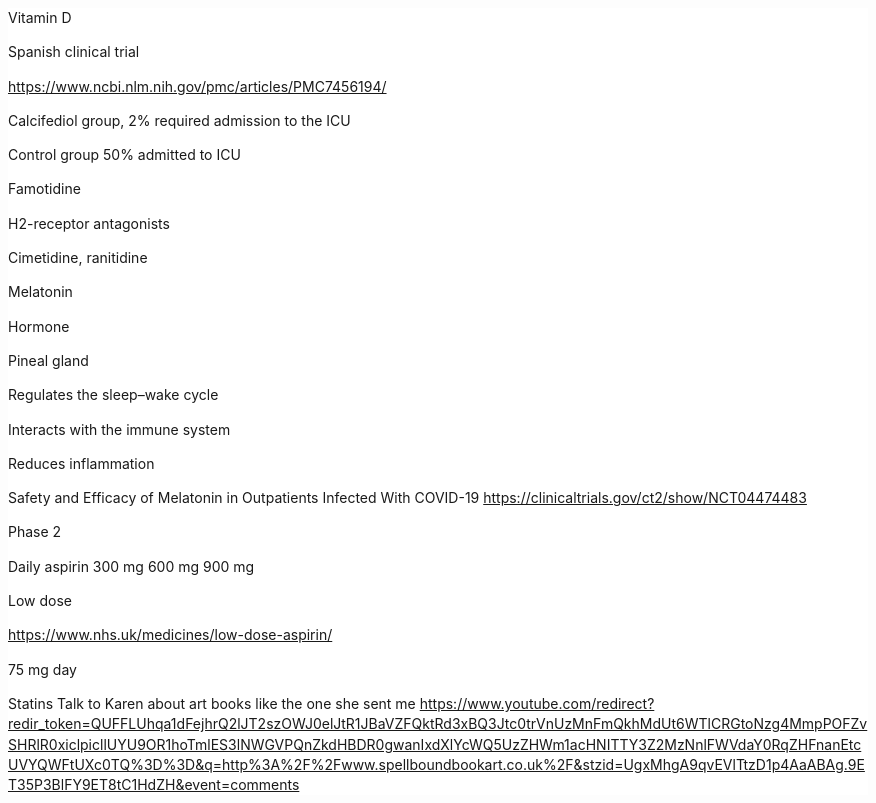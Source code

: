Vitamin D

Spanish clinical trial

https://www.ncbi.nlm.nih.gov/pmc/articles/PMC7456194/

Calcifediol group, 2% required admission to the ICU

Control group 50% admitted to ICU

Famotidine

H2-receptor antagonists

Cimetidine, ranitidine 

Melatonin

Hormone 

Pineal gland

Regulates the sleep–wake cycle

Interacts with the immune system

Reduces inflammation

Safety and Efficacy of Melatonin in Outpatients Infected With COVID-19
https://clinicaltrials.gov/ct2/show/NCT04474483

Phase 2


Daily aspirin
300 mg
600 mg
900 mg

Low dose

https://www.nhs.uk/medicines/low-dose-aspirin/

75 mg day

Statins
Talk to Karen about art books like the one she sent me
https://www.youtube.com/redirect?redir_token=QUFFLUhqa1dFejhrQ2lJT2szOWJ0elJtR1JBaVZFQktRd3xBQ3Jtc0trVnUzMnFmQkhMdUt6WTlCRGtoNzg4MmpPOFZvSHRlR0xiclpicllUYU9OR1hoTmlES3lNWGVPQnZkdHBDR0gwanIxdXlYcWQ5UzZHWm1acHNITTY3Z2MzNnlFWVdaY0RqZHFnanEtcUVYQWFtUXc0TQ%3D%3D&q=http%3A%2F%2Fwww.spellboundbookart.co.uk%2F&stzid=UgxMhgA9qvEVlTtzD1p4AaABAg.9ET35P3BlFY9ET8tC1HdZH&event=comments

